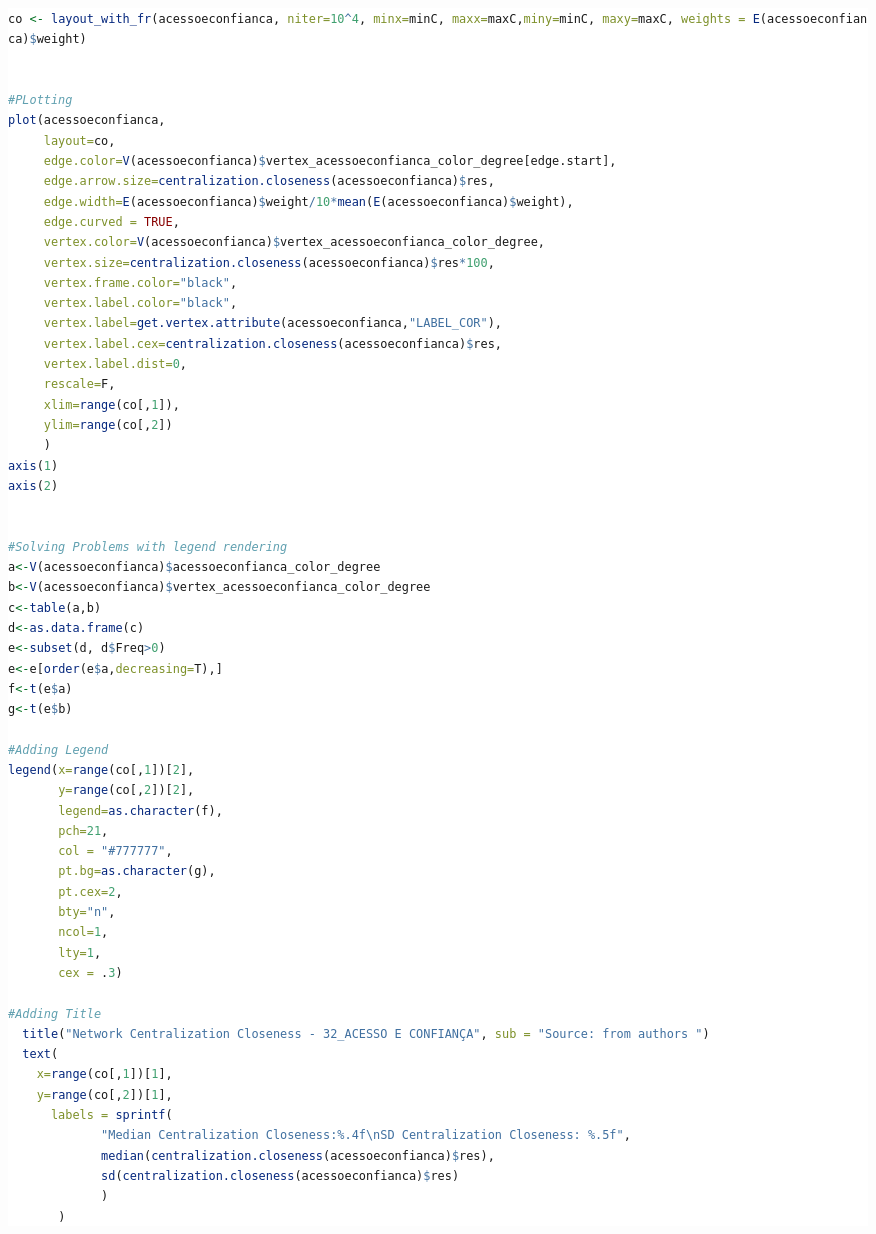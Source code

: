 ```r
co <- layout_with_fr(acessoeconfianca, niter=10^4, minx=minC, maxx=maxC,miny=minC, maxy=maxC, weights = E(acessoeconfianca)$weight)


#PLotting
plot(acessoeconfianca, 
     layout=co,
     edge.color=V(acessoeconfianca)$vertex_acessoeconfianca_color_degree[edge.start],
     edge.arrow.size=centralization.closeness(acessoeconfianca)$res,
     edge.width=E(acessoeconfianca)$weight/10*mean(E(acessoeconfianca)$weight),
     edge.curved = TRUE,
     vertex.color=V(acessoeconfianca)$vertex_acessoeconfianca_color_degree,
     vertex.size=centralization.closeness(acessoeconfianca)$res*100,
     vertex.frame.color="black",
     vertex.label.color="black",
     vertex.label=get.vertex.attribute(acessoeconfianca,"LABEL_COR"),
     vertex.label.cex=centralization.closeness(acessoeconfianca)$res,
     vertex.label.dist=0,
     rescale=F,
     xlim=range(co[,1]), 
     ylim=range(co[,2])
     )
axis(1)
axis(2)


#Solving Problems with legend rendering 
a<-V(acessoeconfianca)$acessoeconfianca_color_degree
b<-V(acessoeconfianca)$vertex_acessoeconfianca_color_degree
c<-table(a,b)
d<-as.data.frame(c)
e<-subset(d, d$Freq>0)
e<-e[order(e$a,decreasing=T),] 
f<-t(e$a)
g<-t(e$b)

#Adding Legend
legend(x=range(co[,1])[2], 
       y=range(co[,2])[2],
       legend=as.character(f),
       pch=21,
       col = "#777777", 
       pt.bg=as.character(g),
       pt.cex=2,
       bty="n", 
       ncol=1,
       lty=1,
       cex = .3)

#Adding Title
  title("Network Centralization Closeness - 32_ACESSO E CONFIANÇA", sub = "Source: from authors ")
  text( 
    x=range(co[,1])[1],
    y=range(co[,2])[1], 
      labels = sprintf(
             "Median Centralization Closeness:%.4f\nSD Centralization Closeness: %.5f",
             median(centralization.closeness(acessoeconfianca)$res), 
             sd(centralization.closeness(acessoeconfianca)$res)
             )
       )
```
